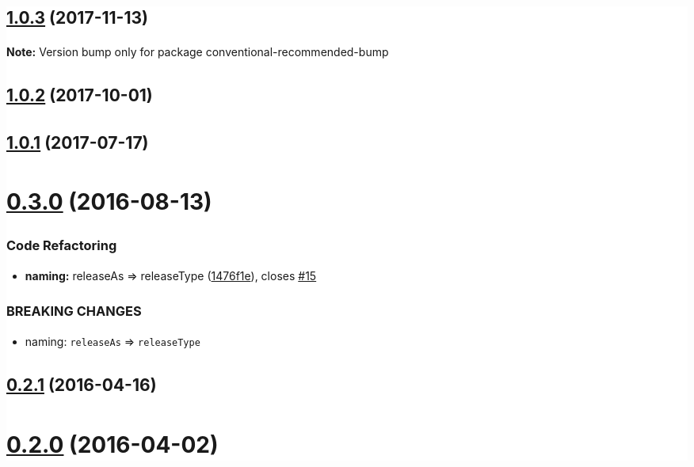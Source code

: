 

<a name="1.0.3"></a>
## [1.0.3](https://github.com/conventional-changelog/conventional-recommended-bump/compare/conventional-recommended-bump@1.0.2...conventional-recommended-bump@1.0.3) (2017-11-13)




**Note:** Version bump only for package conventional-recommended-bump

<a name="1.0.2"></a>
## [1.0.2](https://github.com/conventional-changelog/conventional-recommended-bump/compare/conventional-recommended-bump@1.0.1...conventional-recommended-bump@1.0.2) (2017-10-01)

<a name="1.0.1"></a>
## [1.0.1](https://github.com/conventional-changelog/conventional-recommended-bump/compare/conventional-recommended-bump@1.0.0...conventional-recommended-bump@1.0.1) (2017-07-17)

<a name="0.3.0"></a>
# [0.3.0](https://github.com/conventional-changelog/conventional-recommended-bump/compare/v0.2.1...v0.3.0) (2016-08-13)


### Code Refactoring

* **naming:** releaseAs => releaseType ([1476f1e](https://github.com/conventional-changelog/conventional-recommended-bump/commit/1476f1e)), closes [#15](https://github.com/conventional-changelog/conventional-recommended-bump/issues/15)


### BREAKING CHANGES

* naming: `releaseAs` => `releaseType`



<a name="0.2.1"></a>
## [0.2.1](https://github.com/conventional-changelog/conventional-recommended-bump/compare/v0.2.0...v0.2.1) (2016-04-16)




<a name="0.2.0"></a>
# [0.2.0](https://github.com/conventional-changelog/conventional-recommended-bump/compare/v0.1.2...v0.2.0) (2016-04-02)
